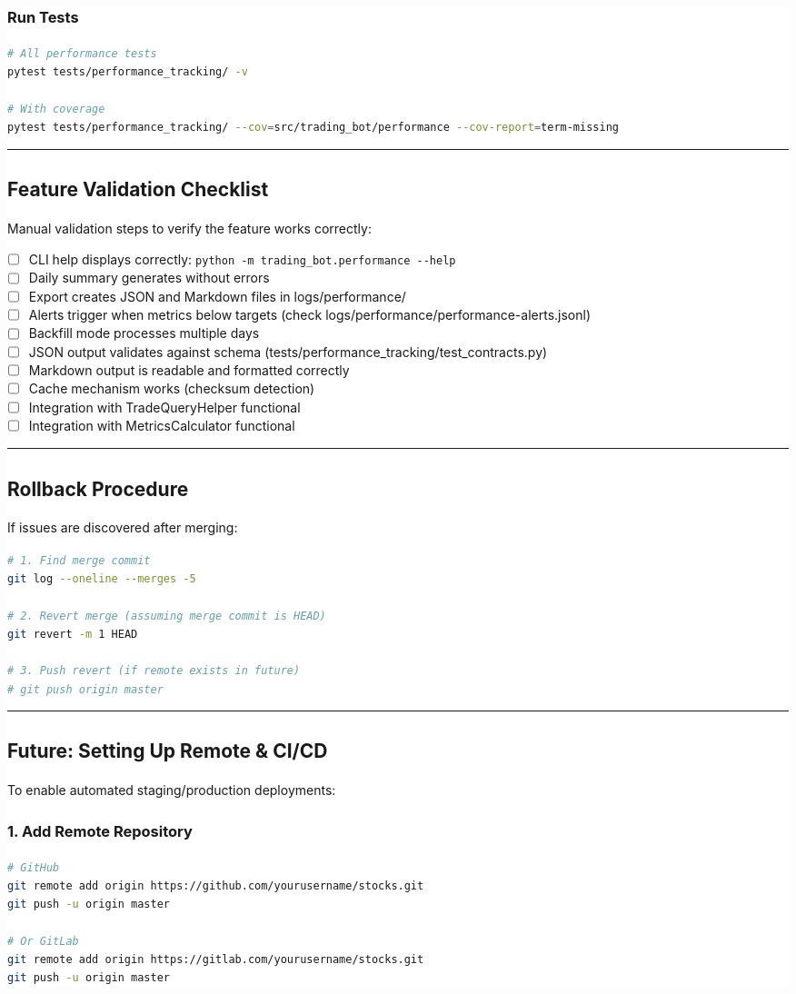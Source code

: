 ### Run Tests

```bash
# All performance tests
pytest tests/performance_tracking/ -v

# With coverage
pytest tests/performance_tracking/ --cov=src/trading_bot/performance --cov-report=term-missing
```

---

## Feature Validation Checklist

Manual validation steps to verify the feature works correctly:

- [ ] CLI help displays correctly: `python -m trading_bot.performance --help`
- [ ] Daily summary generates without errors
- [ ] Export creates JSON and Markdown files in logs/performance/
- [ ] Alerts trigger when metrics below targets (check logs/performance/performance-alerts.jsonl)
- [ ] Backfill mode processes multiple days
- [ ] JSON output validates against schema (tests/performance_tracking/test_contracts.py)
- [ ] Markdown output is readable and formatted correctly
- [ ] Cache mechanism works (checksum detection)
- [ ] Integration with TradeQueryHelper functional
- [ ] Integration with MetricsCalculator functional

---

## Rollback Procedure

If issues are discovered after merging:

```bash
# 1. Find merge commit
git log --oneline --merges -5

# 2. Revert merge (assuming merge commit is HEAD)
git revert -m 1 HEAD

# 3. Push revert (if remote exists in future)
# git push origin master
```

---

## Future: Setting Up Remote & CI/CD

To enable automated staging/production deployments:

### 1. Add Remote Repository

```bash
# GitHub
git remote add origin https://github.com/yourusername/stocks.git
git push -u origin master

# Or GitLab
git remote add origin https://gitlab.com/yourusername/stocks.git
git push -u origin master
```
